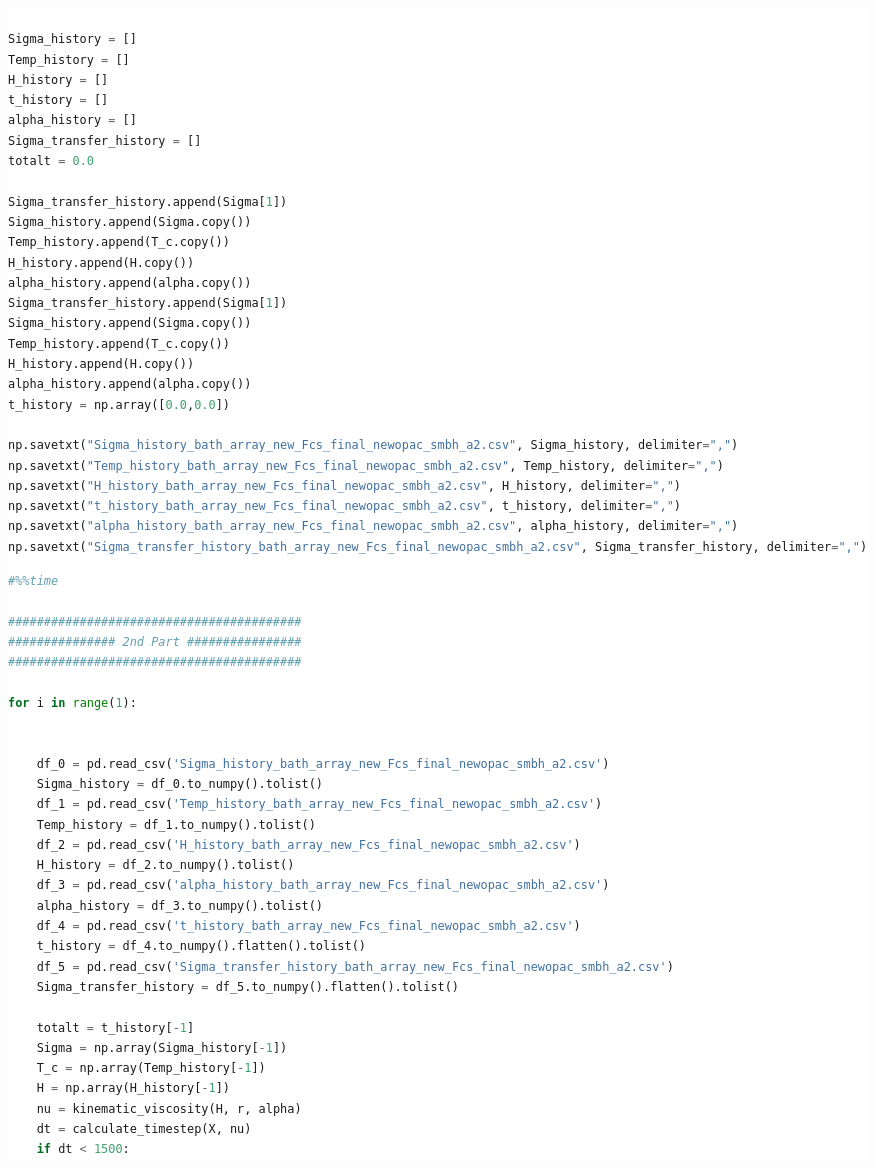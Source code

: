 ```python

Sigma_history = []
Temp_history = []
H_history = []
t_history = []
alpha_history = []
Sigma_transfer_history = []
totalt = 0.0 

Sigma_transfer_history.append(Sigma[1])
Sigma_history.append(Sigma.copy())
Temp_history.append(T_c.copy())
H_history.append(H.copy())
alpha_history.append(alpha.copy())
Sigma_transfer_history.append(Sigma[1])
Sigma_history.append(Sigma.copy())
Temp_history.append(T_c.copy())
H_history.append(H.copy())
alpha_history.append(alpha.copy())
t_history = np.array([0.0,0.0])

np.savetxt("Sigma_history_bath_array_new_Fcs_final_newopac_smbh_a2.csv", Sigma_history, delimiter=",")
np.savetxt("Temp_history_bath_array_new_Fcs_final_newopac_smbh_a2.csv", Temp_history, delimiter=",")
np.savetxt("H_history_bath_array_new_Fcs_final_newopac_smbh_a2.csv", H_history, delimiter=",")
np.savetxt("t_history_bath_array_new_Fcs_final_newopac_smbh_a2.csv", t_history, delimiter=",")
np.savetxt("alpha_history_bath_array_new_Fcs_final_newopac_smbh_a2.csv", alpha_history, delimiter=",")
np.savetxt("Sigma_transfer_history_bath_array_new_Fcs_final_newopac_smbh_a2.csv", Sigma_transfer_history, delimiter=",")
```


```python
#%%time

#########################################
############### 2nd Part ################
#########################################

for i in range(1):

    
    df_0 = pd.read_csv('Sigma_history_bath_array_new_Fcs_final_newopac_smbh_a2.csv')
    Sigma_history = df_0.to_numpy().tolist()
    df_1 = pd.read_csv('Temp_history_bath_array_new_Fcs_final_newopac_smbh_a2.csv')
    Temp_history = df_1.to_numpy().tolist()
    df_2 = pd.read_csv('H_history_bath_array_new_Fcs_final_newopac_smbh_a2.csv')
    H_history = df_2.to_numpy().tolist()
    df_3 = pd.read_csv('alpha_history_bath_array_new_Fcs_final_newopac_smbh_a2.csv')
    alpha_history = df_3.to_numpy().tolist()
    df_4 = pd.read_csv('t_history_bath_array_new_Fcs_final_newopac_smbh_a2.csv')
    t_history = df_4.to_numpy().flatten().tolist()
    df_5 = pd.read_csv('Sigma_transfer_history_bath_array_new_Fcs_final_newopac_smbh_a2.csv')
    Sigma_transfer_history = df_5.to_numpy().flatten().tolist()

    totalt = t_history[-1]
    Sigma = np.array(Sigma_history[-1])
    T_c = np.array(Temp_history[-1])
    H = np.array(H_history[-1])
    nu = kinematic_viscosity(H, r, alpha)
    dt = calculate_timestep(X, nu)
    if dt < 1500:
```